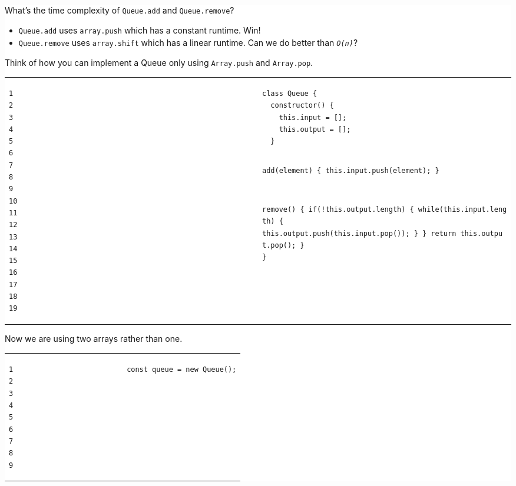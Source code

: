 What’s the time complexity of `Queue.add` and `Queue.remove`?

-   `Queue.add` uses `array.push` which has a constant runtime. Win!
-   `Queue.remove` uses `array.shift` which has a linear runtime. Can we do better than *`O(n)`*?

Think of how you can implement a Queue only using `Array.push` and `Array.pop`.

<span id="QueueArrayImpl"></span>

<table><colgroup><col style="width: 50%" /><col style="width: 50%" /></colgroup><tbody><tr class="odd"><td><pre><code>1
2
3
4
5
6
7
8
9
10
11
12
13
14
15
16
17
18
19</code></pre></td><td><pre><code>class Queue {
  constructor() {
    this.input = [];
    this.output = [];
  }

  add(element) {
    this.input.push(element);
  }

  remove() {
    if(!this.output.length) {
      while(this.input.length) {
        this.output.push(this.input.pop());
      }
    }
    return this.output.pop();
  }
}</code></pre></td></tr></tbody></table>

Now we are using two arrays rather than one.

<table><colgroup><col style="width: 50%" /><col style="width: 50%" /></colgroup><tbody><tr class="odd"><td><pre><code>1
2
3
4
5
6
7
8
9</code></pre></td><td><pre><code>const queue = new Queue();
